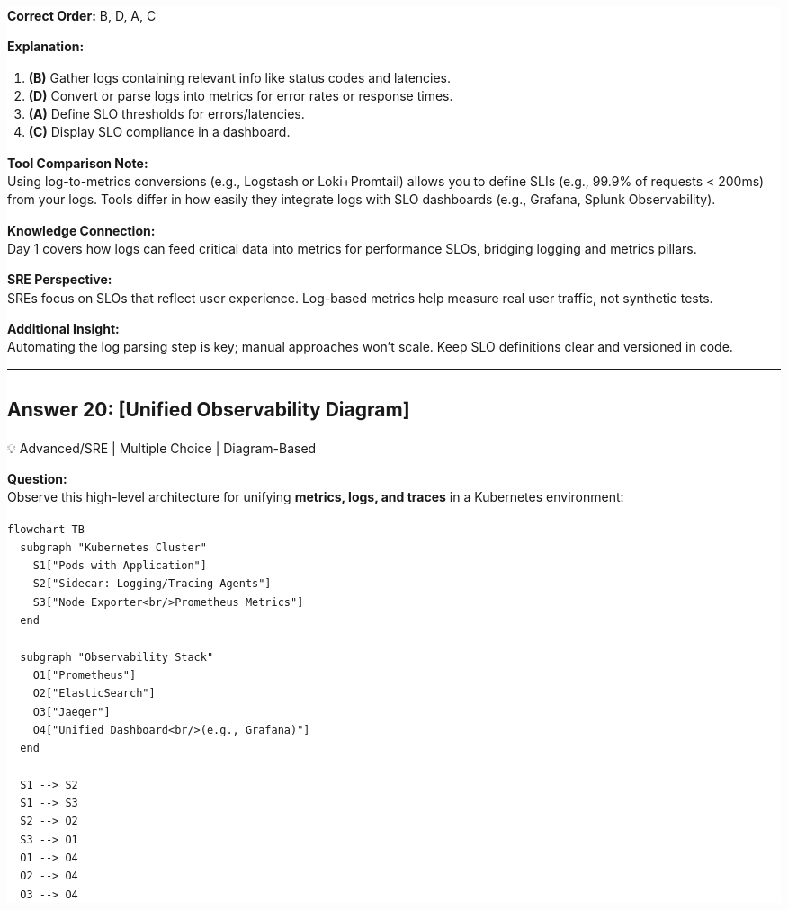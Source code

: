 **Correct Order:** B, D, A, C

**Explanation:**  
1. **(B)** Gather logs containing relevant info like status codes and latencies.  
2. **(D)** Convert or parse logs into metrics for error rates or response times.  
3. **(A)** Define SLO thresholds for errors/latencies.  
4. **(C)** Display SLO compliance in a dashboard.

**Tool Comparison Note:**  
Using log-to-metrics conversions (e.g., Logstash or Loki+Promtail) allows you to define SLIs (e.g., 99.9% of requests < 200ms) from your logs. Tools differ in how easily they integrate logs with SLO dashboards (e.g., Grafana, Splunk Observability).

**Knowledge Connection:**  
Day 1 covers how logs can feed critical data into metrics for performance SLOs, bridging logging and metrics pillars.

**SRE Perspective:**  
SREs focus on SLOs that reflect user experience. Log-based metrics help measure real user traffic, not synthetic tests.

**Additional Insight:**  
Automating the log parsing step is key; manual approaches won’t scale. Keep SLO definitions clear and versioned in code.

---

## Answer 20: [Unified Observability Diagram]
💡 Advanced/SRE | Multiple Choice | Diagram-Based

**Question:**  
Observe this high-level architecture for unifying **metrics, logs, and traces** in a Kubernetes environment:

```mermaid
flowchart TB
  subgraph "Kubernetes Cluster"
    S1["Pods with Application"]
    S2["Sidecar: Logging/Tracing Agents"]
    S3["Node Exporter<br/>Prometheus Metrics"]
  end
  
  subgraph "Observability Stack"
    O1["Prometheus"]
    O2["ElasticSearch"]
    O3["Jaeger"]
    O4["Unified Dashboard<br/>(e.g., Grafana)"]
  end
  
  S1 --> S2
  S1 --> S3
  S2 --> O2
  S3 --> O1
  O1 --> O4
  O2 --> O4
  O3 --> O4
```
